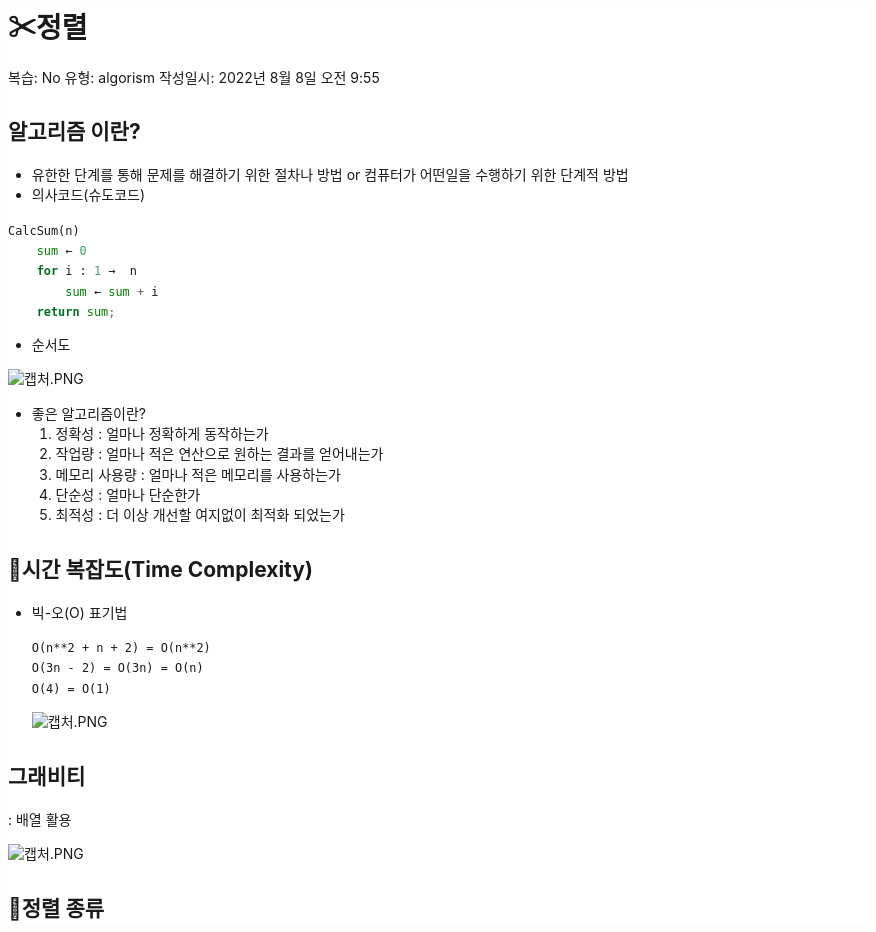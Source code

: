 # ✂정렬

복습: No
유형: algorism
작성일시: 2022년 8월 8일 오전 9:55

## 알고리즘 이란?

- 유한한 단계를 통해 문제를 해결하기 위한 절차나 방법 or 컴퓨터가 어떤일을 수행하기 위한 단계적 방법
- 의사코드(슈도코드)

```python
CalcSum(n)
	sum ← 0
	for i : 1 →  n
		sum ← sum + i
	return sum;
```

- 순서도

![캡처.PNG](%E2%9C%82%E1%84%8C%E1%85%A5%E1%86%BC%E1%84%85%E1%85%A7%E1%86%AF%201ff17a57a2b14a9cb95403286a42462c/%25EC%25BA%25A1%25EC%25B2%2598.png)

- 좋은 알고리즘이란?
    1. 정확성 : 얼마나 정확하게 동작하는가
    2. 작업량 : 얼마나 적은 연산으로 원하는 결과를 얻어내는가
    3. 메모리 사용량 : 얼마나 적은 메모리를 사용하는가
    4. 단순성 : 얼마나 단순한가
    5. 최적성 : 더 이상 개선할 여지없이 최적화 되었는가

## 🎈시간 복잡도(Time Complexity)

- 빅-오(O) 표기법
    
    ```html
    O(n**2 + n + 2) = O(n**2)
    O(3n - 2) = O(3n) = O(n)
    O(4) = O(1)
    ```
    
    ![캡처.PNG](%E2%9C%82%E1%84%8C%E1%85%A5%E1%86%BC%E1%84%85%E1%85%A7%E1%86%AF%201ff17a57a2b14a9cb95403286a42462c/%25EC%25BA%25A1%25EC%25B2%2598%201.png)
    

## 그래비티

: 배열 활용

![캡처.PNG](%E2%9C%82%E1%84%8C%E1%85%A5%E1%86%BC%E1%84%85%E1%85%A7%E1%86%AF%201ff17a57a2b14a9cb95403286a42462c/%25EC%25BA%25A1%25EC%25B2%2598%202.png)

## 🎈정렬 종류

